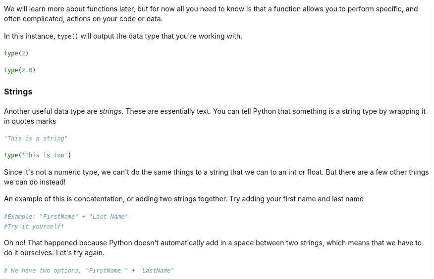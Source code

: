We will learn more about functions later, but for now all you need to know is that a function allows you to perform specific, and often complicated, actions on your code or data. 

In this instance, `type()` will output the data type that you're working with.


```python
type(2)
```


```python
type(2.0)
```


```python

```

### Strings
Another useful data type are *strings*. These are essentially text. You can tell Python that something is a string type by wrapping it in quotes marks


```python
"This is a string"
```


```python
type('This is too')
```


```python

```

Since it's not a numeric type, we can't do the same things to a string that we can to an int or float. But there are a few other things we can do instead!

An example of this is concatentation, or adding two strings together. Try adding your first name and last name


```python
#Example: "FirstName" + "Last Name"
#Try it yourself!
```


```python


```

Oh no! That happened because Python doesn't automatically add in a space between two strings, which means that we have to do it ourselves. Let's try again.


```python
# We have two options, "FirstName " + "LastName"

```
